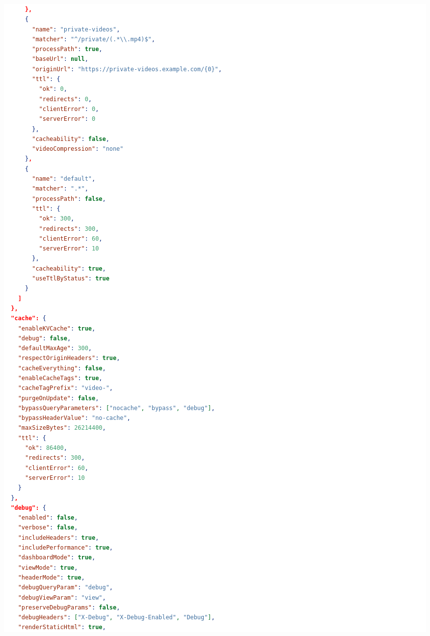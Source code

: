 ```json
      },
      {
        "name": "private-videos",
        "matcher": "^/private/(.*\\.mp4)$",
        "processPath": true,
        "baseUrl": null,
        "originUrl": "https://private-videos.example.com/{0}",
        "ttl": {
          "ok": 0,
          "redirects": 0,
          "clientError": 0,
          "serverError": 0
        },
        "cacheability": false,
        "videoCompression": "none"
      },
      {
        "name": "default",
        "matcher": ".*",
        "processPath": false,
        "ttl": {
          "ok": 300,
          "redirects": 300,
          "clientError": 60,
          "serverError": 10
        },
        "cacheability": true,
        "useTtlByStatus": true
      }
    ]
  },
  "cache": {
    "enableKVCache": true,
    "debug": false,
    "defaultMaxAge": 300,
    "respectOriginHeaders": true,
    "cacheEverything": false,
    "enableCacheTags": true,
    "cacheTagPrefix": "video-",
    "purgeOnUpdate": false,
    "bypassQueryParameters": ["nocache", "bypass", "debug"],
    "bypassHeaderValue": "no-cache",
    "maxSizeBytes": 26214400,
    "ttl": {
      "ok": 86400,
      "redirects": 300,
      "clientError": 60,
      "serverError": 10
    }
  },
  "debug": {
    "enabled": false,
    "verbose": false,
    "includeHeaders": true,
    "includePerformance": true,
    "dashboardMode": true,
    "viewMode": true,
    "headerMode": true,
    "debugQueryParam": "debug",
    "debugViewParam": "view",
    "preserveDebugParams": false,
    "debugHeaders": ["X-Debug", "X-Debug-Enabled", "Debug"],
    "renderStaticHtml": true,
```

  [key: string]: unknown;